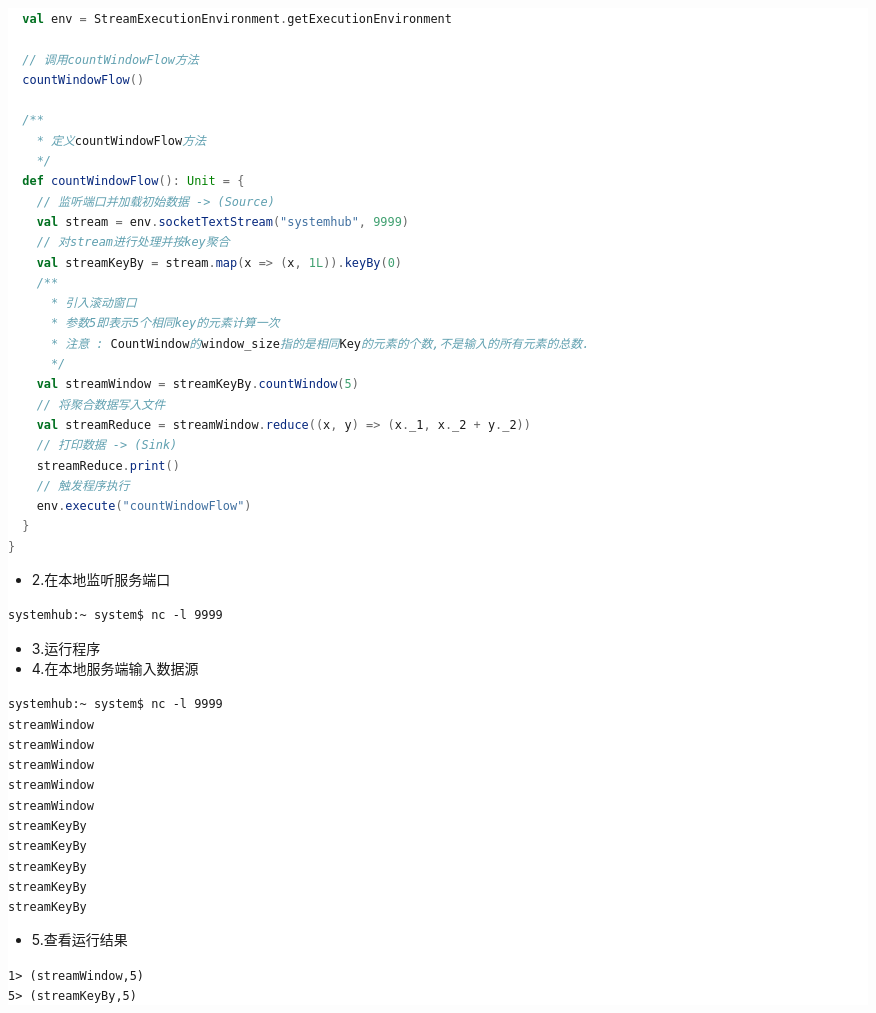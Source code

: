 ``` scala
  val env = StreamExecutionEnvironment.getExecutionEnvironment

  // 调用countWindowFlow方法
  countWindowFlow()

  /**
    * 定义countWindowFlow方法
    */
  def countWindowFlow(): Unit = {
    // 监听端口并加载初始数据 -> (Source)
    val stream = env.socketTextStream("systemhub", 9999)
    // 对stream进行处理并按key聚合
    val streamKeyBy = stream.map(x => (x, 1L)).keyBy(0)
    /**
      * 引入滚动窗口
      * 参数5即表示5个相同key的元素计算一次
      * 注意 : CountWindow的window_size指的是相同Key的元素的个数,不是输入的所有元素的总数.
      */
    val streamWindow = streamKeyBy.countWindow(5)
    // 将聚合数据写入文件
    val streamReduce = streamWindow.reduce((x, y) => (x._1, x._2 + y._2))
    // 打印数据 -> (Sink)
    streamReduce.print()
    // 触发程序执行
    env.execute("countWindowFlow")
  }
}
```
- 2.在本地监听服务端口
```
systemhub:~ system$ nc -l 9999
```
- 3.运行程序
- 4.在本地服务端输入数据源
```
systemhub:~ system$ nc -l 9999
streamWindow
streamWindow
streamWindow
streamWindow
streamWindow
streamKeyBy
streamKeyBy
streamKeyBy
streamKeyBy
streamKeyBy
```
- 5.查看运行结果
```
1> (streamWindow,5)
5> (streamKeyBy,5)
```
